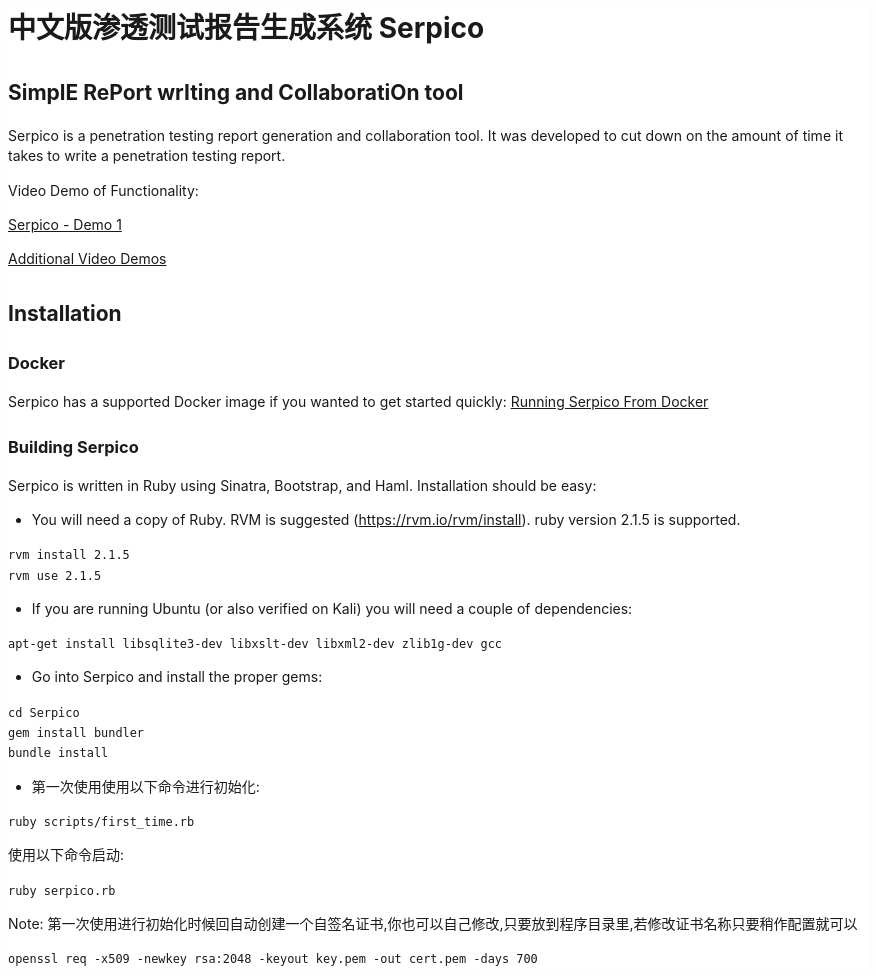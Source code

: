 # 中文版渗透测试报告生成系统 Serpico
## SimplE RePort wrIting and CollaboratiOn tool
Serpico is a penetration testing report generation and collaboration tool. It was developed to cut down on the amount of time it takes to write a penetration testing report.

Video Demo of Functionality:

[Serpico - Demo 1](https://www.youtube.com/watch?v=G_qYcL4ynSc)

[Additional Video Demos](https://github.com/MooseDojo/Serpico/wiki#online-demos)

## Installation

### Docker
Serpico has a supported Docker image if you wanted to get started quickly:
[Running Serpico From Docker](https://github.com/MooseDojo/Serpico/wiki/Running-Serpico-From-Docker)

### Building Serpico
Serpico is written in Ruby using Sinatra, Bootstrap, and Haml. Installation should be easy:

- You will need a copy of Ruby. RVM is suggested (https://rvm.io/rvm/install). ruby version 2.1.5 is supported.

```
rvm install 2.1.5
rvm use 2.1.5
```

- If you are running Ubuntu (or also verified on Kali) you will need a couple of dependencies:
```
apt-get install libsqlite3-dev libxslt-dev libxml2-dev zlib1g-dev gcc
```

- Go into Serpico and install the proper gems:
```
cd Serpico
gem install bundler
bundle install
```

- 第一次使用使用以下命令进行初始化:
```
ruby scripts/first_time.rb
```

使用以下命令启动:
```
ruby serpico.rb
```

Note: 第一次使用进行初始化时候回自动创建一个自签名证书,你也可以自己修改,只要放到程序目录里,若修改证书名称只要稍作配置就可以

```
openssl req -x509 -newkey rsa:2048 -keyout key.pem -out cert.pem -days 700
```
